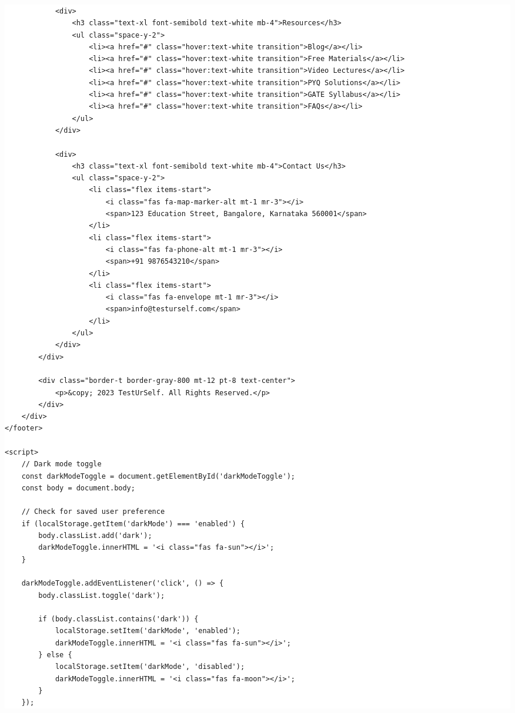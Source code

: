                 <div>
                    <h3 class="text-xl font-semibold text-white mb-4">Resources</h3>
                    <ul class="space-y-2">
                        <li><a href="#" class="hover:text-white transition">Blog</a></li>
                        <li><a href="#" class="hover:text-white transition">Free Materials</a></li>
                        <li><a href="#" class="hover:text-white transition">Video Lectures</a></li>
                        <li><a href="#" class="hover:text-white transition">PYQ Solutions</a></li>
                        <li><a href="#" class="hover:text-white transition">GATE Syllabus</a></li>
                        <li><a href="#" class="hover:text-white transition">FAQs</a></li>
                    </ul>
                </div>
                
                <div>
                    <h3 class="text-xl font-semibold text-white mb-4">Contact Us</h3>
                    <ul class="space-y-2">
                        <li class="flex items-start">
                            <i class="fas fa-map-marker-alt mt-1 mr-3"></i>
                            <span>123 Education Street, Bangalore, Karnataka 560001</span>
                        </li>
                        <li class="flex items-start">
                            <i class="fas fa-phone-alt mt-1 mr-3"></i>
                            <span>+91 9876543210</span>
                        </li>
                        <li class="flex items-start">
                            <i class="fas fa-envelope mt-1 mr-3"></i>
                            <span>info@testurself.com</span>
                        </li>
                    </ul>
                </div>
            </div>
            
            <div class="border-t border-gray-800 mt-12 pt-8 text-center">
                <p>&copy; 2023 TestUrSelf. All Rights Reserved.</p>
            </div>
        </div>
    </footer>
    
    <script>
        // Dark mode toggle
        const darkModeToggle = document.getElementById('darkModeToggle');
        const body = document.body;
        
        // Check for saved user preference
        if (localStorage.getItem('darkMode') === 'enabled') {
            body.classList.add('dark');
            darkModeToggle.innerHTML = '<i class="fas fa-sun"></i>';
        }
        
        darkModeToggle.addEventListener('click', () => {
            body.classList.toggle('dark');
            
            if (body.classList.contains('dark')) {
                localStorage.setItem('darkMode', 'enabled');
                darkModeToggle.innerHTML = '<i class="fas fa-sun"></i>';
            } else {
                localStorage.setItem('darkMode', 'disabled');
                darkModeToggle.innerHTML = '<i class="fas fa-moon"></i>';
            }
        });
        